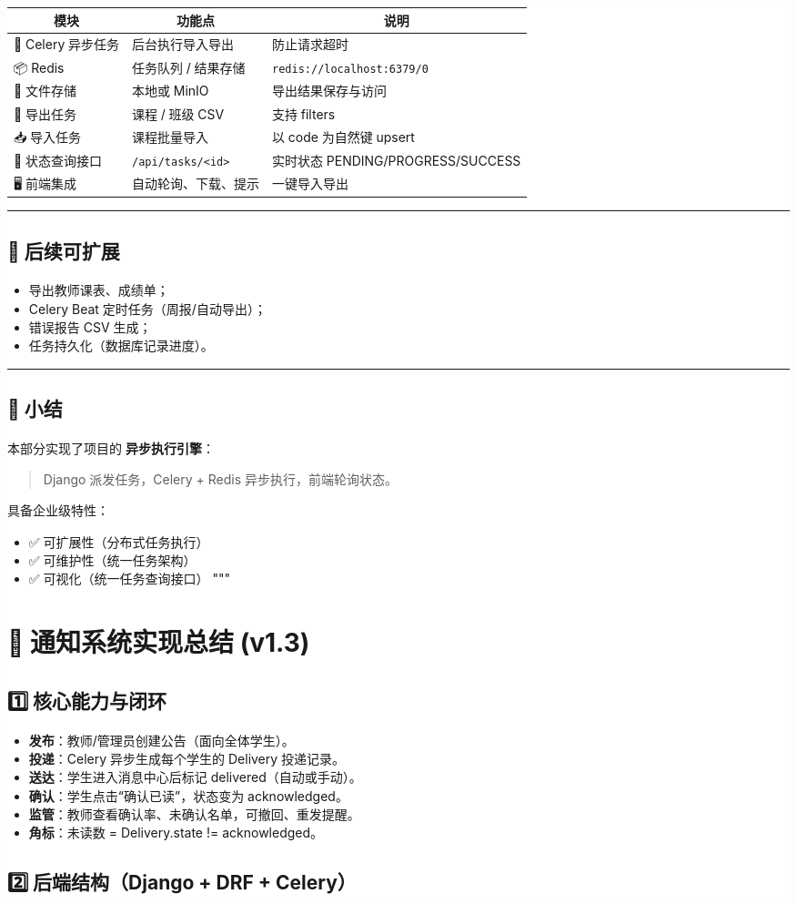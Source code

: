 | 模块               | 功能点               | 说明                              |
| ------------------ | -------------------- | --------------------------------- |
| 🧮 Celery 异步任务 | 后台执行导入导出     | 防止请求超时                      |
| 📦 Redis           | 任务队列 / 结果存储  | `redis://localhost:6379/0`        |
| 📂 文件存储        | 本地或 MinIO         | 导出结果保存与访问                |
| 🧾 导出任务        | 课程 / 班级 CSV      | 支持 filters                      |
| 📥 导入任务        | 课程批量导入         | 以 code 为自然键 upsert           |
| 🔁 状态查询接口    | `/api/tasks/<id>`    | 实时状态 PENDING/PROGRESS/SUCCESS |
| 🖥️ 前端集成        | 自动轮询、下载、提示 | 一键导入导出                      |

---

## 🚀 后续可扩展

- 导出教师课表、成绩单；
- Celery Beat 定时任务（周报/自动导出）；
- 错误报告 CSV 生成；
- 任务持久化（数据库记录进度）。

---

## 📘 小结

本部分实现了项目的 **异步执行引擎**：

> Django 派发任务，Celery + Redis 异步执行，前端轮询状态。

具备企业级特性：

- ✅ 可扩展性（分布式任务执行）
- ✅ 可维护性（统一任务架构）
- ✅ 可视化（统一任务查询接口）
  """

# 🔔 通知系统实现总结 (v1.3)

## 1️⃣ 核心能力与闭环

- **发布**：教师/管理员创建公告（面向全体学生）。
- **投递**：Celery 异步生成每个学生的 Delivery 投递记录。
- **送达**：学生进入消息中心后标记 delivered（自动或手动）。
- **确认**：学生点击“确认已读”，状态变为 acknowledged。
- **监管**：教师查看确认率、未确认名单，可撤回、重发提醒。
- **角标**：未读数 = Delivery.state != acknowledged。

## 2️⃣ 后端结构（Django + DRF + Celery）
